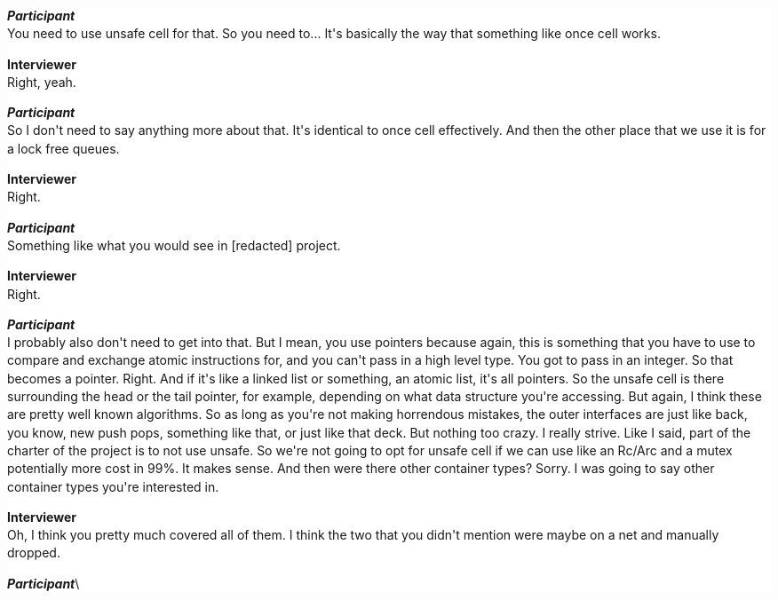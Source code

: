 ***Participant***\
You need to use unsafe cell for that. So you need to... It's basically the way that something like once cell works.

**Interviewer**\
Right, yeah.

***Participant***\
So I don't need to say anything more about that. It's identical to once cell effectively. And then the other place that we use it is for a lock free queues. 

**Interviewer**\
Right. 

***Participant***\
Something like what you would see in [redacted] project. 

**Interviewer**\
Right. 

***Participant***\
I probably also don't need to get into that. But I mean, you use pointers because again, this is something that you have to use to compare and exchange atomic instructions for, and you can't pass in a high level type. You got to pass in an integer. So that becomes a pointer. Right. And if it's like a linked list or something, an atomic list, it's all pointers. So the unsafe cell is there surrounding the head or the tail pointer, for example, depending on what data structure you're accessing. But again, I think these are pretty well known algorithms. So as long as you're not making horrendous mistakes, the outer interfaces are just like back, you know, new push pops, something like that, or just like that deck. But nothing too crazy. I really strive. Like I said, part of the charter of the project is to not use unsafe. So we're not going to opt for unsafe cell if we can use like an Rc/Arc and a mutex potentially more cost in 99%. It makes sense. And then were there other container types? Sorry. I was going to say other container types you're interested in.

**Interviewer**\
Oh, I think you pretty much covered all of them. I think the two that you didn't mention were maybe on a net and manually dropped.

***Participant***\